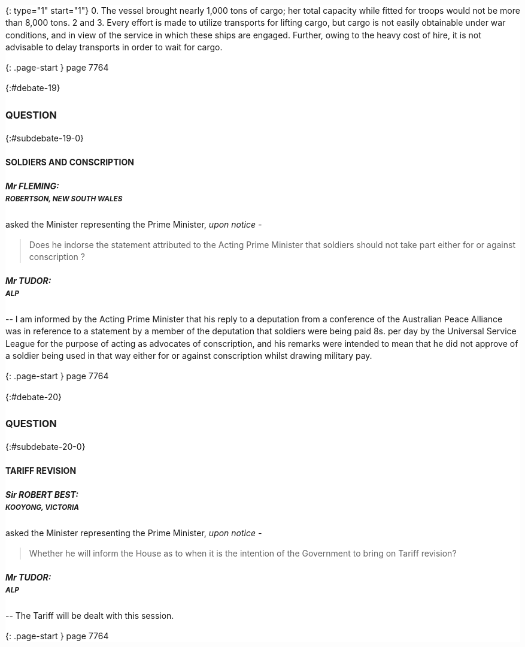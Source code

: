 {: type="1" start="1"}
0. The vessel brought nearly 1,000 tons of cargo; her total capacity while fitted for troops would not be more than 8,000 tons. 2 and 3. Every effort is made to utilize transports for lifting cargo, but cargo is not easily obtainable under war conditions, and in view of the service in which these ships are engaged. Further, owing to the heavy cost of hire, it is not advisable to delay transports in order to wait for cargo. 

{: .page-start }
page 7764

{:#debate-19}
### QUESTION

{:#subdebate-19-0}
#### SOLDIERS AND CONSCRIPTION

##### Mr FLEMING:<br><small class="text-muted">ROBERTSON, NEW SOUTH WALES</small>

asked the Minister representing the Prime Minister,  *upon notice -* 

  >Does he indorse the statement attributed to the Acting Prime Minister that soldiers should not take part either for or against conscription ? 

##### Mr TUDOR:<br><small class="text-muted">ALP</small>

-- I am informed by the Acting Prime Minister that his reply to a deputation from a conference of the Australian Peace Alliance was in reference to a statement by a member of the deputation that soldiers were being paid 8s. per day by the Universal Service League for the purpose of acting as advocates of conscription, and his remarks were intended to mean that he did not approve of a soldier being used in that way either for or against conscription whilst drawing military pay. 

{: .page-start }
page 7764

{:#debate-20}
### QUESTION

{:#subdebate-20-0}
#### TARIFF REVISION

##### Sir ROBERT BEST:<br><small class="text-muted">KOOYONG, VICTORIA</small>

asked the Minister representing the Prime Minister,  *upon notice -* 

  >Whether he will inform the House as to when it is the intention of the Government to bring on Tariff revision? 

##### Mr TUDOR:<br><small class="text-muted">ALP</small>

-- The Tariff will be dealt with this session. 

{: .page-start }
page 7764
